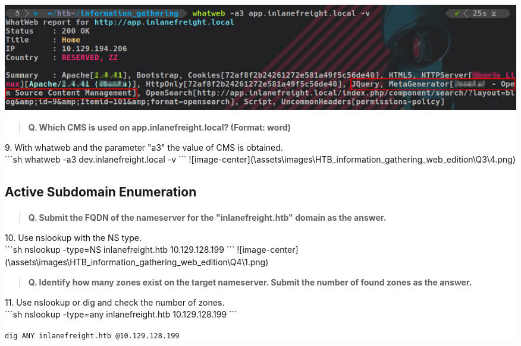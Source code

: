 ![image-center](\assets\images\HTB_information_gathering_web_edition\Q3\3.png)

>**Q. Which CMS is used on app.inlanefreight.local? (Format: word)**

<div style="text-align: justify">9. With whatweb and the parameter "a3" the value of CMS is obtained.</div>
```sh
whatweb -a3 dev.inlanefreight.local -v
```
![image-center](\assets\images\HTB_information_gathering_web_edition\Q3\4.png)

## Active Subdomain Enumeration

>**Q. Submit the FQDN of the nameserver for the "inlanefreight.htb" domain as the answer.**

<div style="text-align: justify">10. Use nslookup with the NS type.</div>
```sh
nslookup -type=NS inlanefreight.htb 10.129.128.199
```
![image-center](\assets\images\HTB_information_gathering_web_edition\Q4\1.png)

>**Q. Identify how many zones exist on the target nameserver. Submit the number of found zones as the answer.**

<div style="text-align: justify">11. Use nslookup or dig and check the number of zones.</div>
```sh
nslookup -type=any inlanefreight.htb 10.129.128.199
```

```sh
dig ANY inlanefreight.htb @10.129.128.199
```